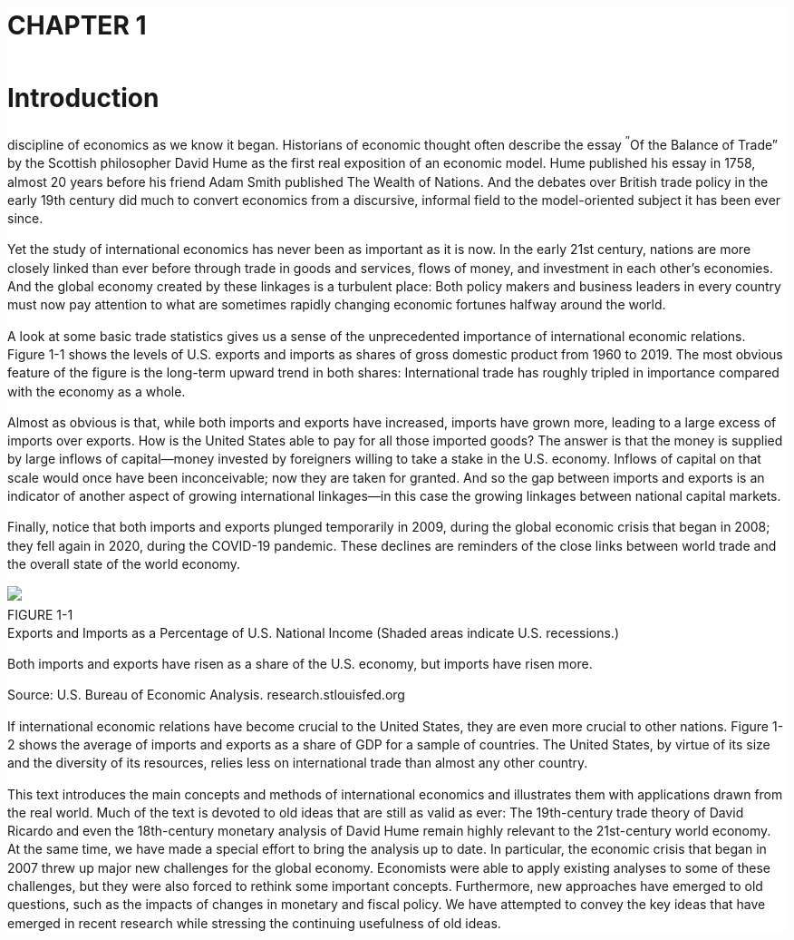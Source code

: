 # CHAPTER 1  

# Introduction  

discipline of economics as we know it began. Historians of economic thought often describe the essay $^{\prime\prime}{\mathrm{Of}}$ the Balance of Trade” by the Scottish philosopher David Hume as the first real exposition of an economic model. Hume published his essay in 1758, almost 20 years before his friend Adam Smith published The Wealth of Nations. And the debates over British trade policy in the early 19th century did much to convert economics from a discursive, informal field to the model-oriented subject it has been ever since.  

Yet the study of international economics has never been as important as it is now. In the early 21st century, nations are more closely linked than ever before through trade in goods and services, flows of money, and investment in each other’s economies. And the global economy created by these linkages is a turbulent place: Both policy makers and business leaders in every country must now pay attention to what are sometimes rapidly changing economic fortunes halfway around the world.  

A look at some basic trade statistics gives us a sense of the unprecedented importance of international economic relations. Figure 1-1 shows the levels of U.S. exports and imports as shares of gross domestic product from 1960 to 2019. The most obvious feature of the figure is the long-term upward trend in both shares: International trade has roughly tripled in importance compared with the economy as a whole.  

Almost as obvious is that, while both imports and exports have increased, imports have grown more, leading to a large excess of imports over exports. How is the United States able to pay for all those imported goods? The answer is that the money is supplied by large inflows of capital—money invested by foreigners willing to take a stake in the U.S. economy. Inflows of capital on that scale would once have been inconceivable; now they are taken for granted. And so the gap between imports and exports is an indicator of another aspect of growing international linkages—in this case the growing linkages between national capital markets.  

Finally, notice that both imports and exports plunged temporarily in 2009, during the global economic crisis that began in 2008; they fell again in 2020, during the COVID-19 pandemic. These declines are reminders of the close links between world trade and the overall state of the world economy.  

![](images/2c98ce5fae6a66c2384f6989020258c1683daf0e4a6042ea8620bf92efcb7e05.jpg)  
FIGURE 1-1   
Exports and Imports as a Percentage of U.S. National Income (Shaded areas indicate U.S. recessions.)  

Both imports and exports have risen as a share of the U.S. economy, but imports have risen more.  

Source: U.S. Bureau of Economic Analysis. research.stlouisfed.org  

If international economic relations have become crucial to the United States, they are even more crucial to other nations. Figure 1-2 shows the average of imports and exports as a share of GDP for a sample of countries. The United States, by virtue of its size and the diversity of its resources, relies less on international trade than almost any other country.  

This text introduces the main concepts and methods of international economics and illustrates them with applications drawn from the real world. Much of the text is devoted to old ideas that are still as valid as ever: The 19th-century trade theory of David Ricardo and even the 18th-century monetary analysis of David Hume remain highly relevant to the 21st-century world economy. At the same time, we have made a special effort to bring the analysis up to date. In particular, the economic crisis that began in 2007 threw up major new challenges for the global economy. Economists were able to apply existing analyses to some of these challenges, but they were also forced to rethink some important concepts. Furthermore, new approaches have emerged to old questions, such as the impacts of changes in monetary and fiscal policy. We have attempted to convey the key ideas that have emerged in recent research while stressing the continuing usefulness of old ideas.  

